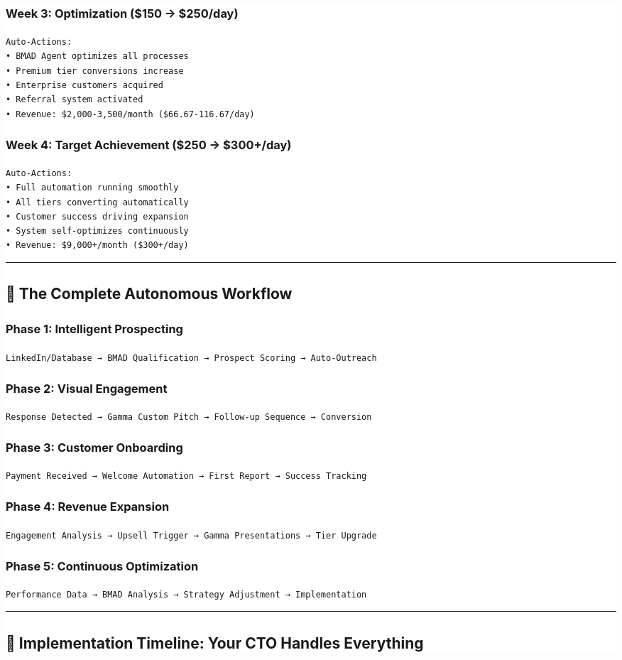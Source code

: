 ### **Week 3: Optimization ($150 → $250/day)**
```
Auto-Actions:
• BMAD Agent optimizes all processes
• Premium tier conversions increase
• Enterprise customers acquired
• Referral system activated
• Revenue: $2,000-3,500/month ($66.67-116.67/day)
```

### **Week 4: Target Achievement ($250 → $300+/day)**
```
Auto-Actions:
• Full automation running smoothly
• All tiers converting automatically
• Customer success driving expansion
• System self-optimizes continuously
• Revenue: $9,000+/month ($300+/day)
```

---

## 🔄 **The Complete Autonomous Workflow**

### **Phase 1: Intelligent Prospecting**
```
LinkedIn/Database → BMAD Qualification → Prospect Scoring → Auto-Outreach
```

### **Phase 2: Visual Engagement**
```
Response Detected → Gamma Custom Pitch → Follow-up Sequence → Conversion
```

### **Phase 3: Customer Onboarding**
```
Payment Received → Welcome Automation → First Report → Success Tracking
```

### **Phase 4: Revenue Expansion**
```
Engagement Analysis → Upsell Trigger → Gamma Presentations → Tier Upgrade
```

### **Phase 5: Continuous Optimization**
```
Performance Data → BMAD Analysis → Strategy Adjustment → Implementation
```

---

## 🎯 **Implementation Timeline: Your CTO Handles Everything**
